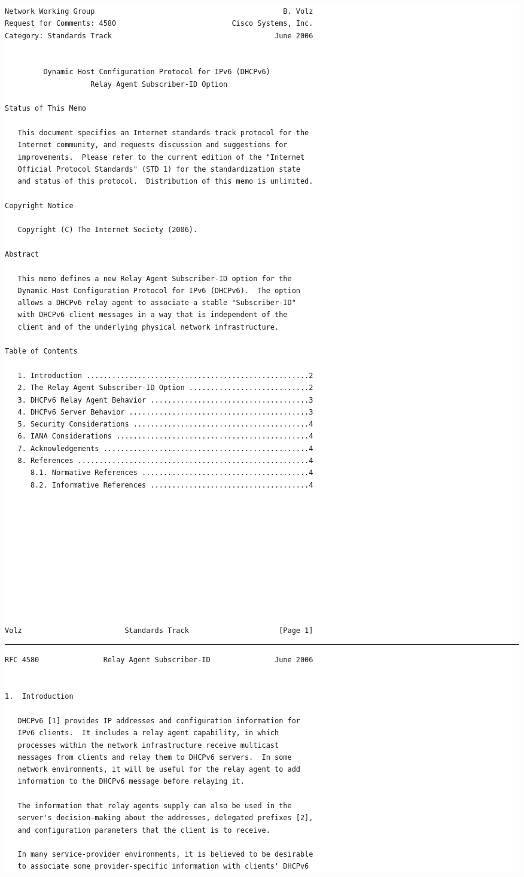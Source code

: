     Network Working Group                                            B. Volz
    Request for Comments: 4580                           Cisco Systems, Inc.
    Category: Standards Track                                      June 2006


             Dynamic Host Configuration Protocol for IPv6 (DHCPv6)
                        Relay Agent Subscriber-ID Option

    Status of This Memo

       This document specifies an Internet standards track protocol for the
       Internet community, and requests discussion and suggestions for
       improvements.  Please refer to the current edition of the "Internet
       Official Protocol Standards" (STD 1) for the standardization state
       and status of this protocol.  Distribution of this memo is unlimited.

    Copyright Notice

       Copyright (C) The Internet Society (2006).

    Abstract

       This memo defines a new Relay Agent Subscriber-ID option for the
       Dynamic Host Configuration Protocol for IPv6 (DHCPv6).  The option
       allows a DHCPv6 relay agent to associate a stable "Subscriber-ID"
       with DHCPv6 client messages in a way that is independent of the
       client and of the underlying physical network infrastructure.

    Table of Contents

       1. Introduction ....................................................2
       2. The Relay Agent Subscriber-ID Option ............................2
       3. DHCPv6 Relay Agent Behavior .....................................3
       4. DHCPv6 Server Behavior ..........................................3
       5. Security Considerations .........................................4
       6. IANA Considerations .............................................4
       7. Acknowledgements ................................................4
       8. References ......................................................4
          8.1. Normative References .......................................4
          8.2. Informative References .....................................4











    Volz                        Standards Track                     [Page 1]

------------------------------------------------------------------------

``` newpage
RFC 4580               Relay Agent Subscriber-ID               June 2006


1.  Introduction

   DHCPv6 [1] provides IP addresses and configuration information for
   IPv6 clients.  It includes a relay agent capability, in which
   processes within the network infrastructure receive multicast
   messages from clients and relay them to DHCPv6 servers.  In some
   network environments, it will be useful for the relay agent to add
   information to the DHCPv6 message before relaying it.

   The information that relay agents supply can also be used in the
   server's decision-making about the addresses, delegated prefixes [2],
   and configuration parameters that the client is to receive.

   In many service-provider environments, it is believed to be desirable
   to associate some provider-specific information with clients' DHCPv6
```